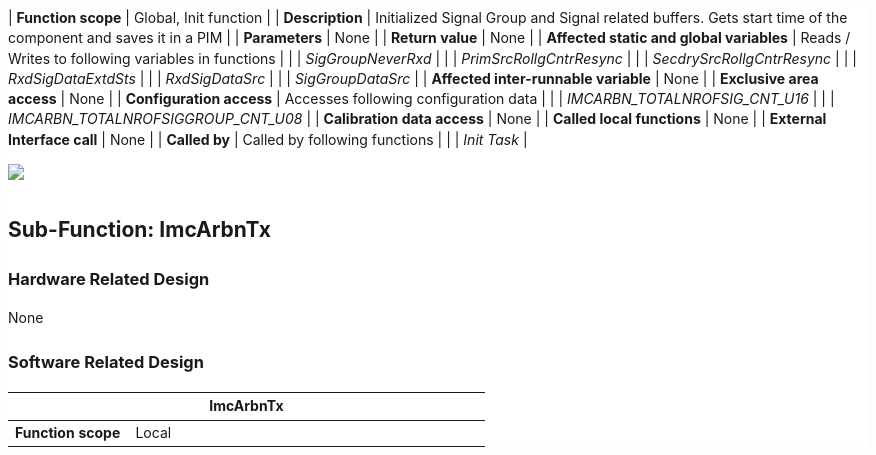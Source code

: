 | **Function scope**                       | Global, Init function                                                                                       |
| **Description**                          | Initialized Signal Group and Signal related buffers. Gets start time of the component and saves it in a PIM |
| **Parameters**                           | None                                                                                                        |
| **Return value**                         | None                                                                                                        |
| **Affected static and global variables** | Reads / Writes to following variables in functions                                                          |
|                                          | *SigGroupNeverRxd*                                                                                          |
|                                          | *PrimSrcRollgCntrResync*                                                                                    |
|                                          | *SecdrySrcRollgCntrResync*                                                                                  |
|                                          | *RxdSigDataExtdSts*                                                                                         |
|                                          | *RxdSigDataSrc*                                                                                             |
|                                          | *SigGroupDataSrc*                                                                                           |
| **Affected inter-runnable variable**     | None                                                                                                        |
| **Exclusive area access**                | None                                                                                                        |
| **Configuration access**                 | Accesses following configuration data                                                                       |
|                                          | *IMCARBN_TOTALNROFSIG_CNT_U16*                                                                              |
|                                          | *IMCARBN_TOTALNROFSIGGROUP_CNT_U08*                                                                         |
| **Calibration data access**              | None                                                                                                        |
| **Called local functions**               | None                                                                                                        |
| **External Interface call**              | None                                                                                                        |
| **Called by**                            | Called by following functions                                                                               |
|                                          | *Init Task*                                                                                                 |

![](ElectricPowerSteering_RH850_GM_G2KCA_website/docs/AR350A_ImcArbn_Design/Design/mediax/media/image10.emf)

## Sub-Function: ImcArbnTx

### Hardware Related Design

None

### Software Related Design

<table>
<colgroup>
<col style="width: 25%" />
<col style="width: 74%" />
</colgroup>
<thead>
<tr class="header">
<th colspan="2"><strong>ImcArbnTx</strong></th>
</tr>
</thead>
<tbody>
<tr class="odd">
<td><strong>Function scope</strong></td>
<td>Local</td>
</tr>
<tr class="even">